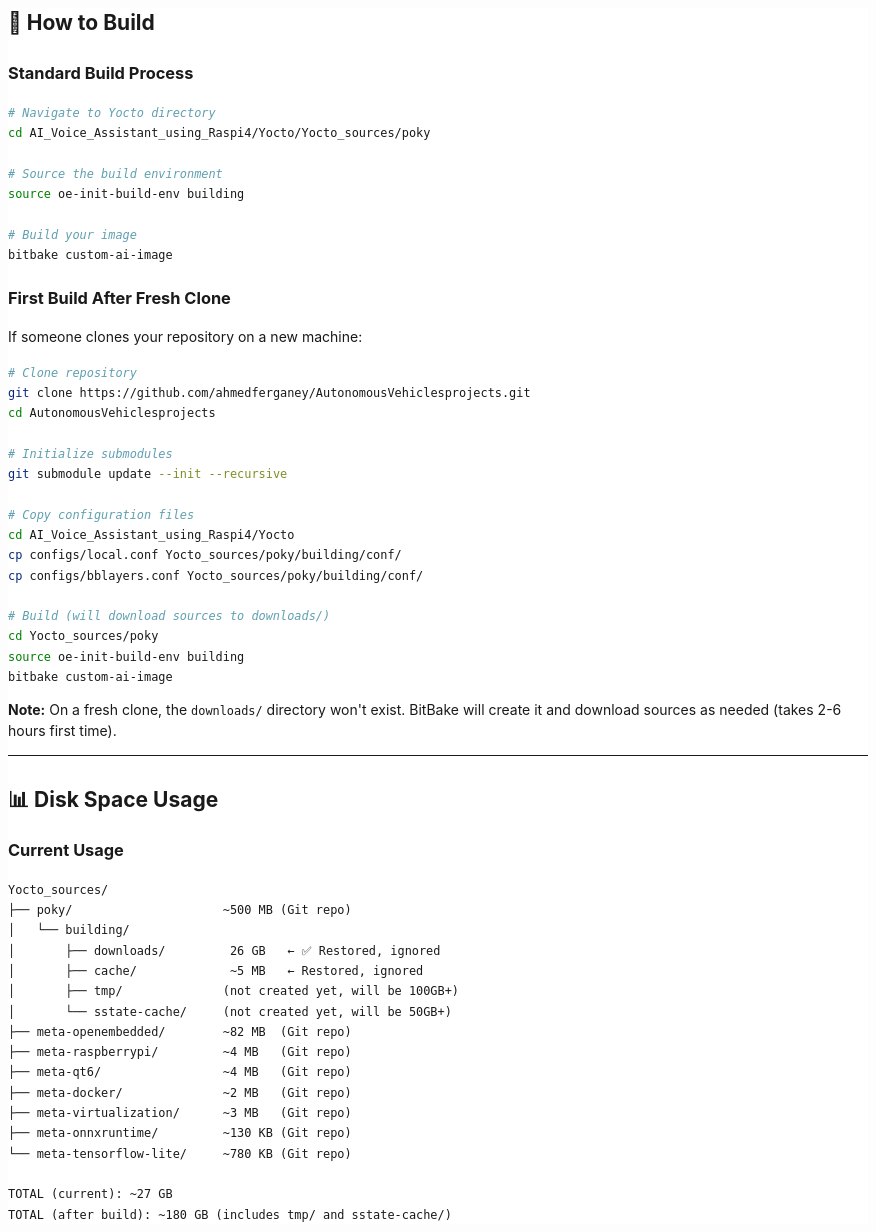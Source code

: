 
## 🚀 How to Build

### Standard Build Process

```bash
# Navigate to Yocto directory
cd AI_Voice_Assistant_using_Raspi4/Yocto/Yocto_sources/poky

# Source the build environment
source oe-init-build-env building

# Build your image
bitbake custom-ai-image
```

### First Build After Fresh Clone

If someone clones your repository on a new machine:

```bash
# Clone repository
git clone https://github.com/ahmedferganey/AutonomousVehiclesprojects.git
cd AutonomousVehiclesprojects

# Initialize submodules
git submodule update --init --recursive

# Copy configuration files
cd AI_Voice_Assistant_using_Raspi4/Yocto
cp configs/local.conf Yocto_sources/poky/building/conf/
cp configs/bblayers.conf Yocto_sources/poky/building/conf/

# Build (will download sources to downloads/)
cd Yocto_sources/poky
source oe-init-build-env building
bitbake custom-ai-image
```

**Note:** On a fresh clone, the `downloads/` directory won't exist. BitBake will create it and download sources as needed (takes 2-6 hours first time).

---

## 📊 Disk Space Usage

### Current Usage
```
Yocto_sources/
├── poky/                     ~500 MB (Git repo)
│   └── building/
│       ├── downloads/         26 GB   ← ✅ Restored, ignored
│       ├── cache/             ~5 MB   ← Restored, ignored
│       ├── tmp/              (not created yet, will be 100GB+)
│       └── sstate-cache/     (not created yet, will be 50GB+)
├── meta-openembedded/        ~82 MB  (Git repo)
├── meta-raspberrypi/         ~4 MB   (Git repo)
├── meta-qt6/                 ~4 MB   (Git repo)
├── meta-docker/              ~2 MB   (Git repo)
├── meta-virtualization/      ~3 MB   (Git repo)
├── meta-onnxruntime/         ~130 KB (Git repo)
└── meta-tensorflow-lite/     ~780 KB (Git repo)

TOTAL (current): ~27 GB
TOTAL (after build): ~180 GB (includes tmp/ and sstate-cache/)
```